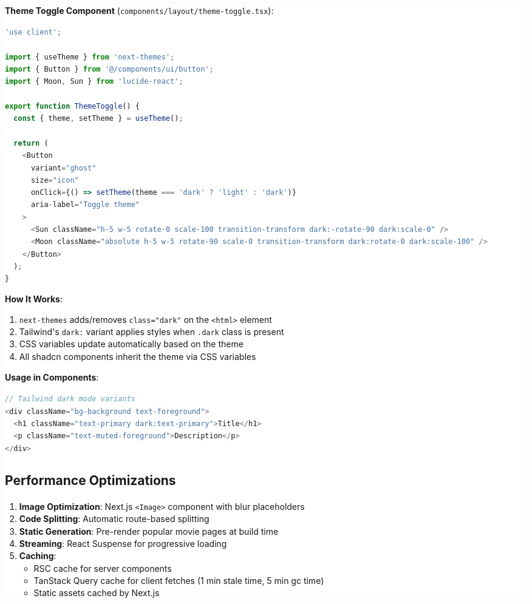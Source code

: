 **Theme Toggle Component** (`components/layout/theme-toggle.tsx`):
```typescript
'use client';

import { useTheme } from 'next-themes';
import { Button } from '@/components/ui/button';
import { Moon, Sun } from 'lucide-react';

export function ThemeToggle() {
  const { theme, setTheme } = useTheme();

  return (
    <Button
      variant="ghost"
      size="icon"
      onClick={() => setTheme(theme === 'dark' ? 'light' : 'dark')}
      aria-label="Toggle theme"
    >
      <Sun className="h-5 w-5 rotate-0 scale-100 transition-transform dark:-rotate-90 dark:scale-0" />
      <Moon className="absolute h-5 w-5 rotate-90 scale-0 transition-transform dark:rotate-0 dark:scale-100" />
    </Button>
  );
}
```

**How It Works**:
1. `next-themes` adds/removes `class="dark"` on the `<html>` element
2. Tailwind's `dark:` variant applies styles when `.dark` class is present
3. CSS variables update automatically based on the theme
4. All shadcn components inherit the theme via CSS variables

**Usage in Components**:
```typescript
// Tailwind dark mode variants
<div className="bg-background text-foreground">
  <h1 className="text-primary dark:text-primary">Title</h1>
  <p className="text-muted-foreground">Description</p>
</div>
```

## Performance Optimizations

1. **Image Optimization**: Next.js `<Image>` component with blur placeholders
2. **Code Splitting**: Automatic route-based splitting
3. **Static Generation**: Pre-render popular movie pages at build time
4. **Streaming**: React Suspense for progressive loading
5. **Caching**:
   - RSC cache for server components
   - TanStack Query cache for client fetches (1 min stale time, 5 min gc time)
   - Static assets cached by Next.js
